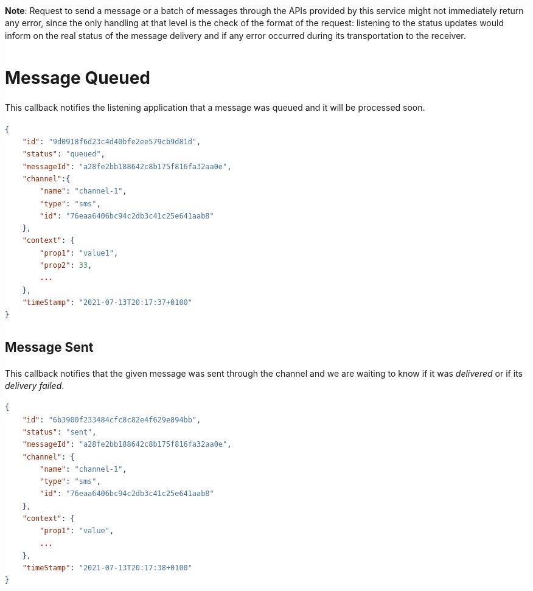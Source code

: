 **Note**: Request to send a message or a batch of messages through the APIs provided by this service might not immediately return any error, since the only handling at that level is the check of the format of the request: listening to the status updates would inform on the real status of the message delivery and if any error occurred during its transportation to the receiver.

# Message Queued

This callback notifies the listening application that a message was queued and it will be processed soon.

```json
{
    "id": "9d0918f6d23c4d40bfe2ee579cb9d81d",
    "status": "queued",
    "messageId": "a28fe2bb188642c8b175f816fa32aa0e",
    "channel":{
        "name": "channel-1",
        "type": "sms",
        "id": "76eaa6406bc94c2db3c41c25e641aab8" 
    },
    "context": {
        "prop1": "value1",
        "prop2": 33,
        ...
    },
    "timeStamp": "2021-07-13T20:17:37+0100"
}
```

## Message Sent

This callback notifies that the given message was sent through the channel and we are waiting to know if it was _delivered_ or if its _delivery failed_.

```json
{
    "id": "6b3900f233484cfc8c82e4f629e894bb",
    "status": "sent",
    "messageId": "a28fe2bb188642c8b175f816fa32aa0e",
    "channel": {
        "name": "channel-1",
        "type": "sms",
        "id": "76eaa6406bc94c2db3c41c25e641aab8"
    },
    "context": {
        "prop1": "value",
        ...
    },
    "timeStamp": "2021-07-13T20:17:38+0100"
}
```

